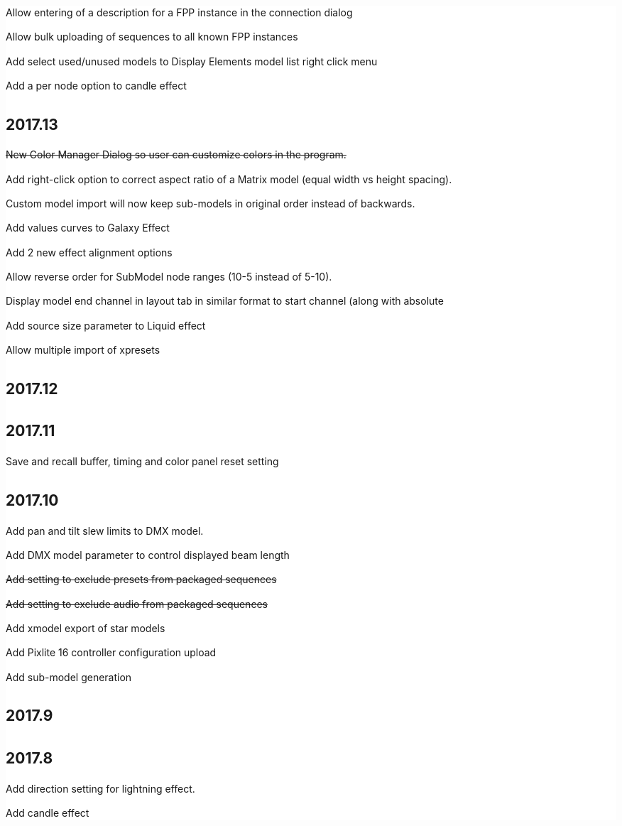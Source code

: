 Allow entering of a description for a FPP instance in the connection dialog

Allow bulk uploading of sequences to all known FPP instances

Add select used/unused models to Display Elements model list right click menu

Add a per node option to candle effect

## 2017.13

~~New Color Manager Dialog so user can customize colors in the program.~~

Add right-click option to correct aspect ratio of a Matrix model \(equal width vs height spacing\).

Custom model import will now keep sub-models in original order instead of backwards.

Add values curves to Galaxy Effect

Add 2 new effect alignment options

Allow reverse order for SubModel node ranges \(10-5 instead of 5-10\).

Display model end channel in layout tab in similar format to start channel \(along with absolute

Add source size parameter to Liquid effect

Allow multiple import of xpresets

## 2017.12

## 2017.11

Save and recall buffer, timing and color panel reset setting

## 2017.10

Add pan and tilt slew limits to DMX model.

Add DMX model parameter to control displayed beam length

~~Add setting to exclude presets from packaged sequences~~

~~Add setting to exclude audio from packaged sequences~~

Add xmodel export of star models

Add Pixlite 16 controller configuration upload

Add sub-model generation

## 2017.9

## 2017.8

Add direction setting for lightning effect.

Add candle effect
